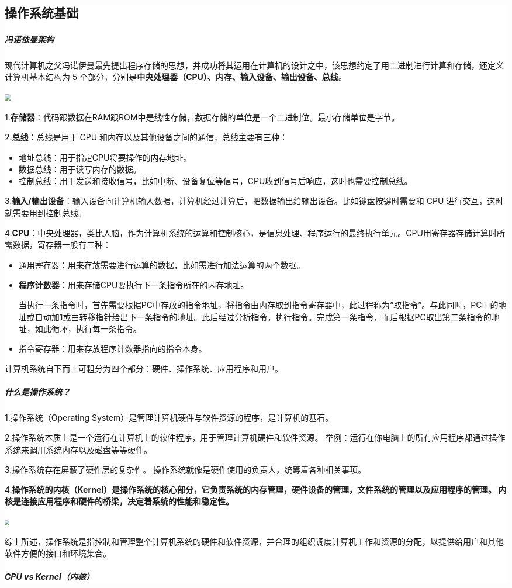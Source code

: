 









## 操作系统基础

##### 冯诺依曼架构

现代计算机之父冯诺伊曼最先提出程序存储的思想，并成功将其运用在计算机的设计之中，该思想约定了用二进制进行计算和存储，还定义计算机基本结构为 5 个部分，分别是**中央处理器（CPU）、内存、输入设备、输出设备、总线**。

<img src="https://gitee.com/sun-qiao321/picture/raw/master/images/冯诺依曼架构.png" style="zoom:67%;" />

 

1.**存储器**：代码跟数据在RAM跟ROM中是线性存储，数据存储的单位是一个二进制位。最小存储单位是字节。

2.**总线**：总线是用于 CPU 和内存以及其他设备之间的通信，总线主要有三种：

- 地址总线：用于指定CPU将要操作的内存地址。
- 数据总线：用于读写内存的数据。
- 控制总线：用于发送和接收信号，比如中断、设备复位等信号，CPU收到信号后响应，这时也需要控制总线。

3.**输入/输出设备**：输入设备向计算机输入数据，计算机经过计算后，把数据输出给输出设备。比如键盘按键时需要和     CPU 进行交互，这时就需要用到控制总线。

4.**CPU**：中央处理器，类比人脑，作为计算机系统的运算和控制核心，是信息处理、程序运行的最终执行单元。CPU用寄存器存储计算时所需数据，寄存器一般有三种：

- 通用寄存器：用来存放需要进行运算的数据，比如需进行加法运算的两个数据。
- **程序计数器**：用来存储CPU要执行下一条指令所在的内存地址。

  当执行一条指令时，首先需要根据PC中存放的指令地址，将指令由内存取到指令寄存器中，此过程称为“取指令”。与此同时，PC中的地址或自动加1或由转移指针给出下一条指令的地址。此后经过分析指令，执行指令。完成第一条指令，而后根据PC取出第二条指令的地址，如此循环，执行每一条指令。

- 指令寄存器：用来存放程序计数器指向的指令本身。

 

计算机系统自下而上可粗分为四个部分：硬件、操作系统、应用程序和用户。

 

##### 什么是操作系统？

1.操作系统（Operating System）是管理计算机硬件与软件资源的程序，是计算机的基石。

2.操作系统本质上是一个运行在计算机上的软件程序，用于管理计算机硬件和软件资源。 举例：运行在你电脑上的所有应用程序都通过操作系统来调用系统内存以及磁盘等等硬件。

3.操作系统存在屏蔽了硬件层的复杂性。 操作系统就像是硬件使用的负责人，统筹着各种相关事项。

4.**操作系统的内核（Kernel）是操作系统的核心部分，它负责系统的内存管理，硬件设备的管理，文件系统的管理以及应用程序的管理。     内核是连接应用程序和硬件的桥梁，决定着系统的性能和稳定性。**

 

<img src="https://gitee.com/sun-qiao321/picture/raw/master/images/操作系统.png" style="zoom:50%;" />

综上所述，操作系统是指控制和管理整个计算机系统的硬件和软件资源，并合理的组织调度计算机工作和资源的分配，以提供给用户和其他软件方便的接口和环境集合。

#####  CPU vs Kernel（内核）
